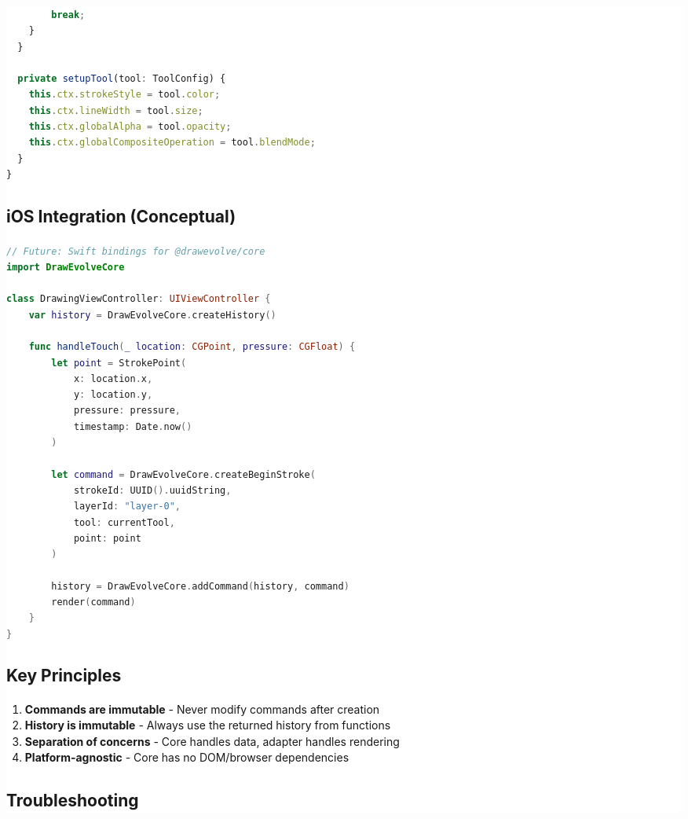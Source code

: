 ```typescript
        break;
    }
  }

  private setupTool(tool: ToolConfig) {
    this.ctx.strokeStyle = tool.color;
    this.ctx.lineWidth = tool.size;
    this.ctx.globalAlpha = tool.opacity;
    this.ctx.globalCompositeOperation = tool.blendMode;
  }
}
```

## iOS Integration (Conceptual)

```swift
// Future: Swift bindings for @drawevolve/core
import DrawEvolveCore

class DrawingViewController: UIViewController {
    var history = DrawEvolveCore.createHistory()

    func handleTouch(_ location: CGPoint, pressure: CGFloat) {
        let point = StrokePoint(
            x: location.x,
            y: location.y,
            pressure: pressure,
            timestamp: Date.now()
        )

        let command = DrawEvolveCore.createBeginStroke(
            strokeId: UUID().uuidString,
            layerId: "layer-0",
            tool: currentTool,
            point: point
        )

        history = DrawEvolveCore.addCommand(history, command)
        render(command)
    }
}
```

## Key Principles

1. **Commands are immutable** - Never modify commands after creation
2. **History is immutable** - Always use the returned history from functions
3. **Separation of concerns** - Core handles data, adapter handles rendering
4. **Platform-agnostic** - Core has no DOM/browser dependencies

## Troubleshooting
